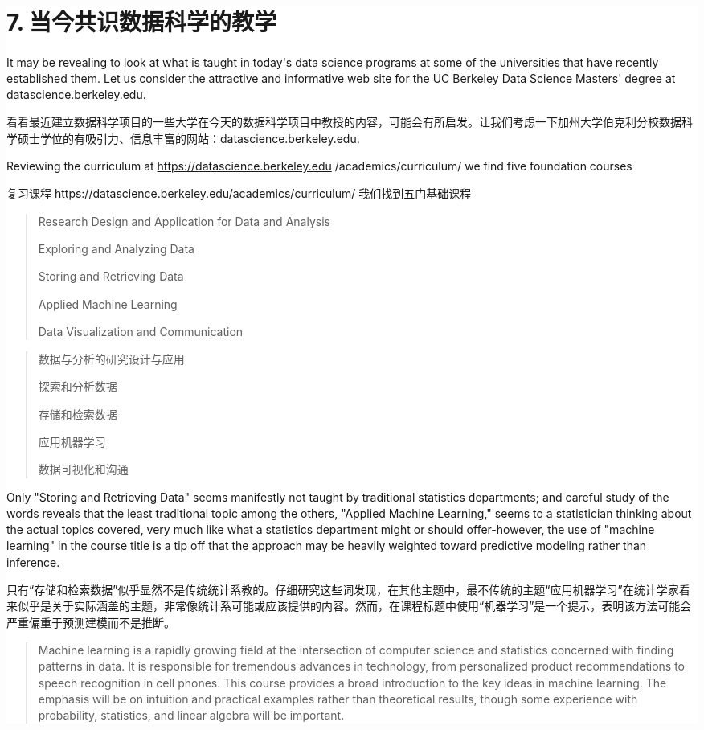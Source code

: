 # 7. 当今共识数据科学的教学

It may be revealing to look at what is taught in today's data science programs at some of the universities that have recently established them. Let us consider the attractive and informative web site for the UC Berkeley Data Science Masters' degree at datascience.berkeley.edu.


看看最近建立数据科学项目的一些大学在今天的数据科学项目中教授的内容，可能会有所启发。让我们考虑一下加州大学伯克利分校数据科学硕士学位的有吸引力、信息丰富的网站：datascience.berkeley.edu.

Reviewing the curriculum at https://datascience.berkeley.edu /academics/curriculum/ we find five foundation courses


复习课程  https://datascience.berkeley.edu/academics/curriculum/ 我们找到五门基础课程


> Research Design and Application for Data and Analysis
> 
> Exploring and Analyzing Data
> 
> Storing and Retrieving Data
> 
> Applied Machine Learning
> 
> Data Visualization and Communication


> 数据与分析的研究设计与应用
> 
> 探索和分析数据
> 
> 存储和检索数据
> 
> 应用机器学习
> 
> 数据可视化和沟通

Only "Storing and Retrieving Data" seems manifestly not taught by traditional statistics departments; and careful study of the words reveals that the least traditional topic among the others, "Applied Machine Learning," seems to a statistician thinking about the actual topics covered, very much like what a statistics department might or should offer-however, the use of "machine learning" in the course title is a tip off that the approach may be heavily weighted toward predictive modeling rather than inference.

只有“存储和检索数据”似乎显然不是传统统计系教的。仔细研究这些词发现，在其他主题中，最不传统的主题“应用机器学习”在统计学家看来似乎是关于实际涵盖的主题，非常像统计系可能或应该提供的内容。然而，在课程标题中使用“机器学习”是一个提示，表明该方法可能会严重偏重于预测建模而不是推断。


> Machine learning is a rapidly growing field at the intersection of computer science and statistics concerned with finding patterns in data. It is responsible for tremendous advances in technology, from personalized product recommendations to speech recognition in cell phones. This course provides a broad introduction to the key ideas in machine learning. The emphasis will be on intuition and practical examples rather than theoretical results, though some experience with probability, statistics, and linear algebra will be important.
